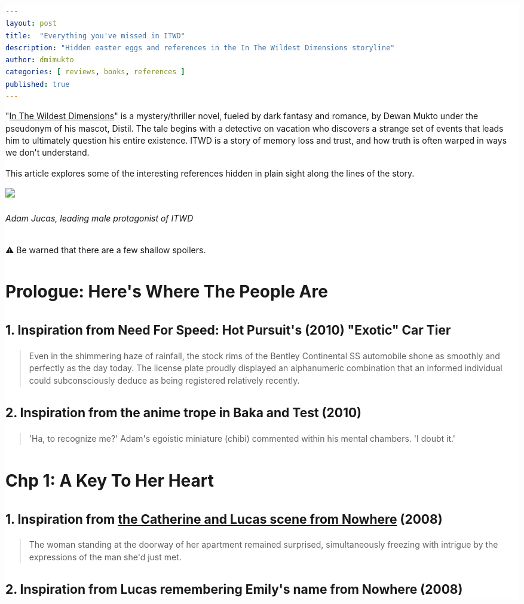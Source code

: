 ```yaml
---
layout: post
title:  "Everything you've missed in ITWD"
description: "Hidden easter eggs and references in the In The Wildest Dimensions storyline"
author: dmimukto
categories: [ reviews, books, references ]
published: true
---
```


"[In The Wildest Dimensions](/books/itwd)" is a mystery/thriller novel, fueled by dark fantasy and romance, by Dewan Mukto under the pseudonym of his mascot, Distil. The tale begins with a detective on vacation who discovers a strange set of events that leads him to ultimately question his entire existence. ITWD is a story of memory loss and trust, and how truth is often warped in ways we don't understand.

This article explores some of the interesting references hidden in plain sight along the lines of the story.

![](https://miro.medium.com/v2/resize:fit:875/1*RGBnl0ksseaqRoqggjpqMA.jpeg)

###### Adam Jucas, leading male protagonist of ITWD

⚠️ Be warned that there are a few shallow spoilers.

Prologue: Here's Where The People Are
=====================================

1\. Inspiration from Need For Speed: Hot Pursuit's (2010) "Exotic" Car Tier
---------------------------------------------------------------------------

> Even in the shimmering haze of rainfall, the stock rims of the Bentley Continental SS automobile shone as smoothly and perfectly as the day today. The license plate proudly displayed an alphanumeric combination that an informed individual could subconsciously deduce as being registered relatively recently.

2\. Inspiration from the anime trope in Baka and Test (2010)
------------------------------------------------------------

> 'Ha, to recognize me?' Adam's egoistic miniature (chibi) commented within his mental chambers. 'I doubt it.'

Chp 1: A Key To Her Heart
=========================

1\. Inspiration from [the Catherine and Lucas scene from Nowhere](https://youtu.be/fklM2nAxOdo?si=Sk8cSow4-2uHrOui&t=77) (2008)
-------------------------------------------------------------------------------------------------------------------------------

> The woman standing at the doorway of her apartment remained surprised, simultaneously freezing with intrigue by the expressions of the man she'd just met.

2\. Inspiration from Lucas remembering Emily's name from Nowhere (2008)
-----------------------------------------------------------------------
